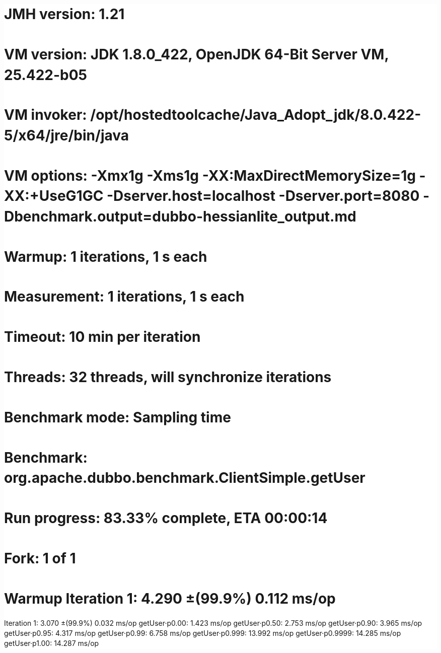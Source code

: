 
# JMH version: 1.21
# VM version: JDK 1.8.0_422, OpenJDK 64-Bit Server VM, 25.422-b05
# VM invoker: /opt/hostedtoolcache/Java_Adopt_jdk/8.0.422-5/x64/jre/bin/java
# VM options: -Xmx1g -Xms1g -XX:MaxDirectMemorySize=1g -XX:+UseG1GC -Dserver.host=localhost -Dserver.port=8080 -Dbenchmark.output=dubbo-hessianlite_output.md
# Warmup: 1 iterations, 1 s each
# Measurement: 1 iterations, 1 s each
# Timeout: 10 min per iteration
# Threads: 32 threads, will synchronize iterations
# Benchmark mode: Sampling time
# Benchmark: org.apache.dubbo.benchmark.ClientSimple.getUser

# Run progress: 83.33% complete, ETA 00:00:14
# Fork: 1 of 1
# Warmup Iteration   1: 4.290 ±(99.9%) 0.112 ms/op
Iteration   1: 3.070 ±(99.9%) 0.032 ms/op
                 getUser·p0.00:   1.423 ms/op
                 getUser·p0.50:   2.753 ms/op
                 getUser·p0.90:   3.965 ms/op
                 getUser·p0.95:   4.317 ms/op
                 getUser·p0.99:   6.758 ms/op
                 getUser·p0.999:  13.992 ms/op
                 getUser·p0.9999: 14.285 ms/op
                 getUser·p1.00:   14.287 ms/op


